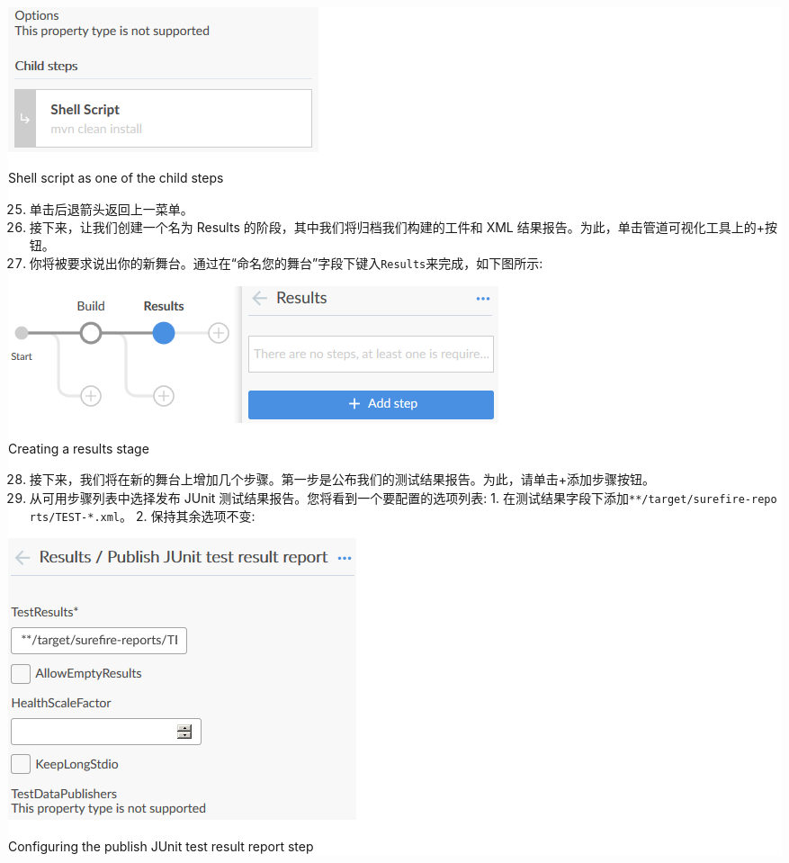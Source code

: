 ![](img/d618fee6-8dcc-4e49-84a2-97a059e7cc1b.png)

Shell script as one of the child steps

25.  单击后退箭头返回上一菜单。
26.  接下来，让我们创建一个名为 Results 的阶段，其中我们将归档我们构建的工件和 XML 结果报告。为此，单击管道可视化工具上的+按钮。
27.  你将被要求说出你的新舞台。通过在“命名您的舞台”字段下键入`Results`来完成，如下图所示:

![](img/b87fc35f-5019-4191-97f4-a4db8544f0fe.png)

Creating a results stage

28.  接下来，我们将在新的舞台上增加几个步骤。第一步是公布我们的测试结果报告。为此，请单击+添加步骤按钮。
29.  从可用步骤列表中选择发布 JUnit 测试结果报告。您将看到一个要配置的选项列表:
    1.  在测试结果字段下添加`**/target/surefire-reports/TEST-*.xml`。
    2.  保持其余选项不变:

![](img/6a3c778c-5119-4f4e-b8d9-9ded7acdc861.png)

Configuring the publish JUnit test result report step
